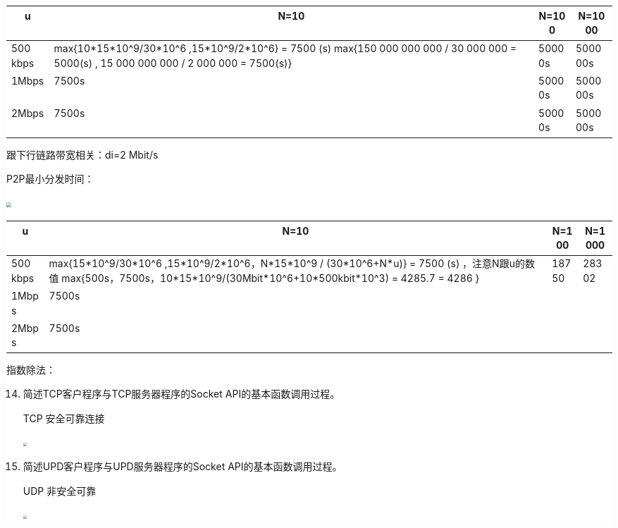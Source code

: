 | u        | N=10                                                         | N=100  | N=1000  |
| -------- | ------------------------------------------------------------ | ------ | ------- |
| 500 kbps | max{10\*15\*10^9/30*10^6 ,15\*10^9/2\*10^6} = 7500 (s)                                             max{150 000 000 000 / 30 000 000 = 5000(s) , 15 000 000 000 / 2 000 000 = 7500(s)} | 50000s | 500000s |
| 1Mbps    | 7500s                                                        | 50000s | 500000s |
| 2Mbps    | 7500s                                                        | 50000s | 500000s |

跟下行链路带宽相关：di=2 Mbit/s

P2P最小分发时间：

<img src="/Users/snackpub/Desktop/计算机网络原理/image/p2p分发公式.jpeg" style="zoom:45%;" />

| u        | N=10                                                         | N=100 | N=1000 |
| -------- | ------------------------------------------------------------ | ----- | ------ |
| 500 kbps | max{15\*10^9/30*10^6 ,15\*10^9/2\*10^6，N\*15\*10^9 / (30\*10^6+N\*u)} = 7500 (s)  ，注意N跟u的数值  max{500s，7500s，10\*15\*10^9/(30Mbit\*10^6+10\*500kbit\*10^3) = 4285.7 = 4286 } | 18750 | 28302  |
| 1Mbps    | 7500s                                                        |       |        |
| 2Mbps    | 7500s                                                        |       |        |

指数除法：

14. 简述TCP客户程序与TCP服务器程序的Socket API的基本函数调用过程。

    TCP 安全可靠连接

    <img src="/Users/snackpub/Desktop/计算机网络原理/image/TCP-scoket流程.jpeg" style="zoom:30%;" />

15. 简述UPD客户程序与UPD服务器程序的Socket API的基本函数调用过程。

    UDP 非安全可靠

    <img src="/Users/snackpub/Desktop/计算机网络原理/image/UPD-scoket流程图.jpeg" style="zoom:30%;" />